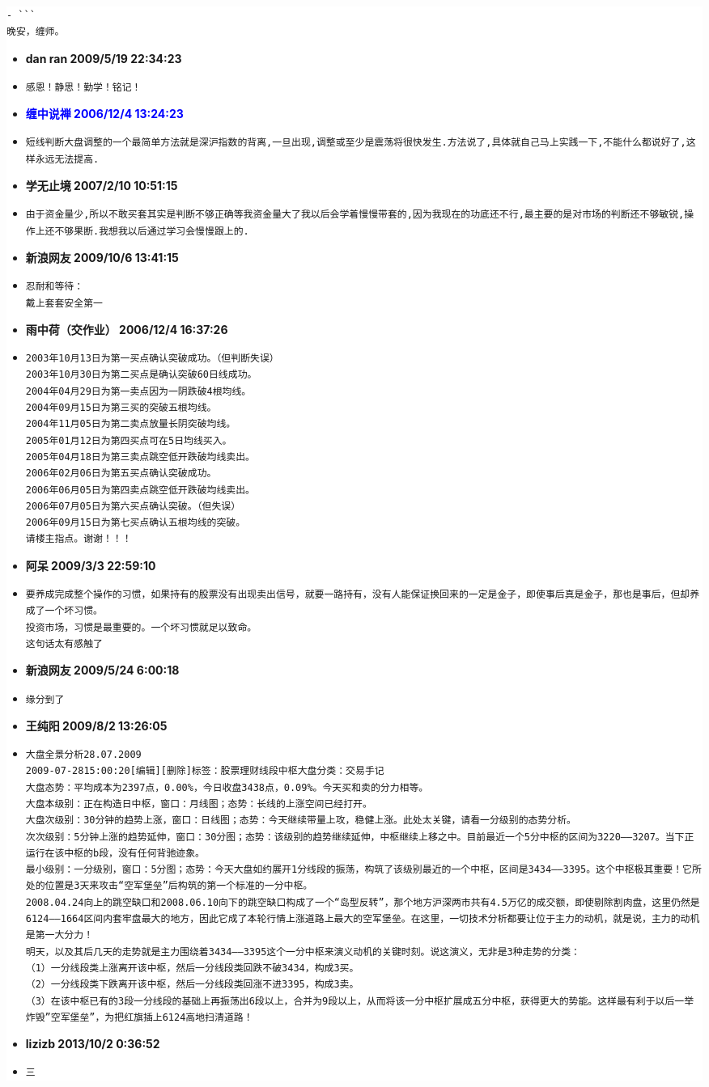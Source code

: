   ```
- ```
  晚安，缠师。
  ```
- **dan ran 2009/5/19 22:34:23**
- ```
  感恩！静思！勤学！铭记！
  ```
- <font color='blue'>**缠中说禅 2006/12/4 13:24:23**</font>
- ```
  短线判断大盘调整的一个最简单方法就是深沪指数的背离,一旦出现,调整或至少是震荡将很快发生.方法说了,具体就自己马上实践一下,不能什么都说好了,这样永远无法提高.
  ```
- **学无止境 2007/2/10 10:51:15**
- ```
  由于资金量少,所以不敢买套其实是判断不够正确等我资金量大了我以后会学着慢慢带套的,因为我现在的功底还不行,最主要的是对市场的判断还不够敏锐,操作上还不够果断.我想我以后通过学习会慢慢跟上的.
  ```
- **新浪网友 2009/10/6 13:41:15**
- ```
  忍耐和等待：
  戴上套套安全第一
  ```
- **雨中荷（交作业） 2006/12/4 16:37:26**
- ```
  2003年10月13日为第一买点确认突破成功。（但判断失误）
  2003年10月30日为第二买点是确认突破60日线成功。
  2004年04月29日为第一卖点因为一阴跌破4根均线。
  2004年09月15日为第三买的突破五根均线。
  2004年11月05日为第二卖点放量长阴突破均线。
  2005年01月12日为第四买点可在5日均线买入。
  2005年04月18日为第三卖点跳空低开跌破均线卖出。
  2006年02月06日为第五买点确认突破成功。
  2006年06月05日为第四卖点跳空低开跌破均线卖出。
  2006年07月05日为第六买点确认突破。（但失误）
  2006年09月15日为第七买点确认五根均线的突破。
  请楼主指点。谢谢！！！
  ```
- **阿呆 2009/3/3 22:59:10**
- ```
  要养成完成整个操作的习惯，如果持有的股票没有出现卖出信号，就要一路持有，没有人能保证换回来的一定是金子，即使事后真是金子，那也是事后，但却养成了一个坏习惯。
  投资市场，习惯是最重要的。一个坏习惯就足以致命。
  这句话太有感触了
  ```
- **新浪网友 2009/5/24 6:00:18**
- ```
  缘分到了
  ```
- **王纯阳 2009/8/2 13:26:05**
- ```
  大盘全景分析28.07.2009
  2009-07-2815:00:20[编辑][删除]标签：股票理财线段中枢大盘分类：交易手记
  大盘态势：平均成本为2397点，0.00%，今日收盘3438点，0.09%。今天买和卖的分力相等。
  大盘本级别：正在构造日中枢，窗口：月线图；态势：长线的上涨空间已经打开。
  大盘次级别：30分钟的趋势上涨，窗口：日线图；态势：今天继续带量上攻，稳健上涨。此处太关键，请看一分级别的态势分析。
  次次级别：5分钟上涨的趋势延伸，窗口：30分图；态势：该级别的趋势继续延伸，中枢继续上移之中。目前最近一个5分中枢的区间为3220――3207。当下正运行在该中枢的b段，没有任何背驰迹象。
  最小级别：一分级别，窗口：5分图；态势：今天大盘如约展开1分线段的振荡，构筑了该级别最近的一个中枢，区间是3434――3395。这个中枢极其重要！它所处的位置是3天来攻击“空军堡垒”后构筑的第一个标准的一分中枢。
  2008.04.24向上的跳空缺口和2008.06.10向下的跳空缺口构成了一个“岛型反转”，那个地方沪深两市共有4.5万亿的成交额，即使剔除割肉盘，这里仍然是6124――1664区间内套牢盘最大的地方，因此它成了本轮行情上涨道路上最大的空军堡垒。在这里，一切技术分析都要让位于主力的动机，就是说，主力的动机是第一大分力！
  明天，以及其后几天的走势就是主力围绕着3434――3395这个一分中枢来演义动机的关键时刻。说这演义，无非是3种走势的分类：
  （1）一分线段类上涨离开该中枢，然后一分线段类回跌不破3434，构成3买。
  （2）一分线段类下跌离开该中枢，然后一分线段类回涨不进3395，构成3卖。
  （3）在该中枢已有的3段一分线段的基础上再振荡出6段以上，合并为9段以上，从而将该一分中枢扩展成五分中枢，获得更大的势能。这样最有利于以后一举炸毁”空军堡垒”，为把红旗插上6124高地扫清道路！
  ```
- **lizizb 2013/10/2 0:36:52**
- ```
  三